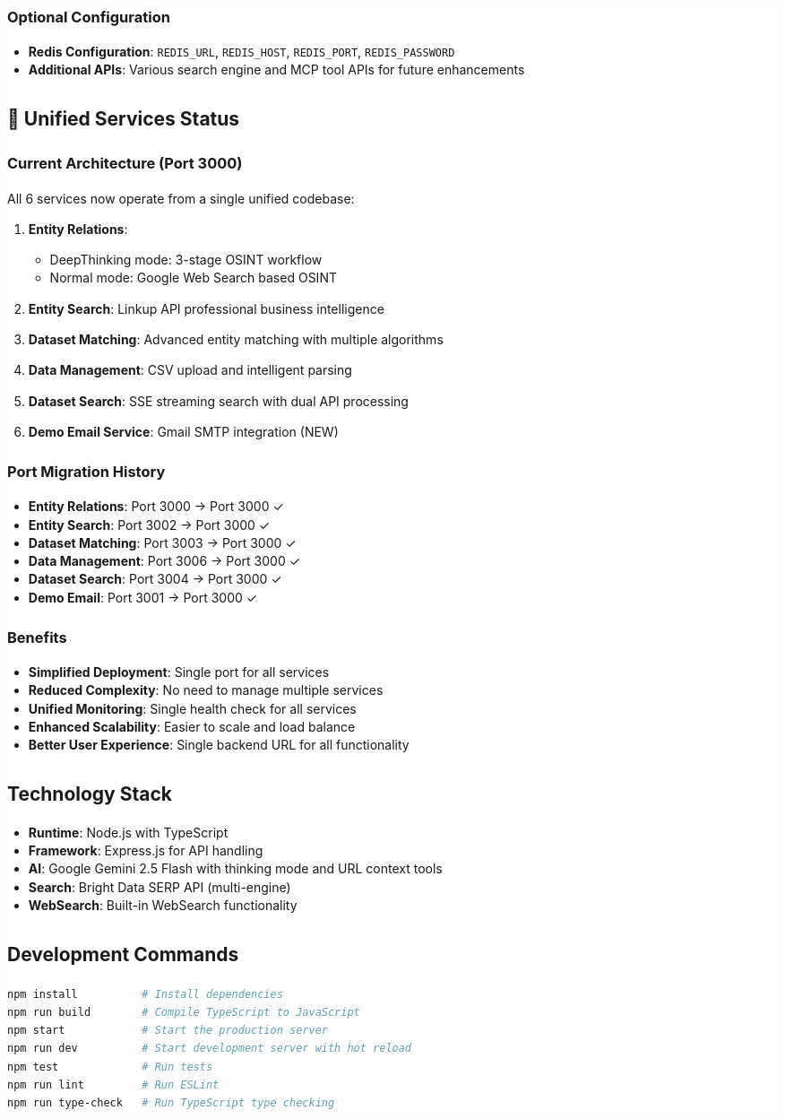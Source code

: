 ### Optional Configuration
- **Redis Configuration**: `REDIS_URL`, `REDIS_HOST`, `REDIS_PORT`, `REDIS_PASSWORD`
- **Additional APIs**: Various search engine and MCP tool APIs for future enhancements

## 🚀 Unified Services Status

### Current Architecture (Port 3000)
All 6 services now operate from a single unified codebase:

1. **Entity Relations**:
   - DeepThinking mode: 3-stage OSINT workflow
   - Normal mode: Google Web Search based OSINT

2. **Entity Search**: Linkup API professional business intelligence

3. **Dataset Matching**: Advanced entity matching with multiple algorithms

4. **Data Management**: CSV upload and intelligent parsing

5. **Dataset Search**: SSE streaming search with dual API processing

6. **Demo Email Service**: Gmail SMTP integration (NEW)

### Port Migration History
- **Entity Relations**: Port 3000 → Port 3000 ✓
- **Entity Search**: Port 3002 → Port 3000 ✓
- **Dataset Matching**: Port 3003 → Port 3000 ✓
- **Data Management**: Port 3006 → Port 3000 ✓
- **Dataset Search**: Port 3004 → Port 3000 ✓
- **Demo Email**: Port 3001 → Port 3000 ✓

### Benefits
- **Simplified Deployment**: Single port for all services
- **Reduced Complexity**: No need to manage multiple services
- **Unified Monitoring**: Single health check for all services
- **Enhanced Scalability**: Easier to scale and load balance
- **Better User Experience**: Single backend URL for all functionality

## Technology Stack

- **Runtime**: Node.js with TypeScript
- **Framework**: Express.js for API handling
- **AI**: Google Gemini 2.5 Flash with thinking mode and URL context tools
- **Search**: Bright Data SERP API (multi-engine)
- **WebSearch**: Built-in WebSearch functionality

## Development Commands

```bash
npm install          # Install dependencies
npm run build        # Compile TypeScript to JavaScript
npm start            # Start the production server
npm run dev          # Start development server with hot reload
npm test             # Run tests
npm run lint         # Run ESLint
npm run type-check   # Run TypeScript type checking
```
